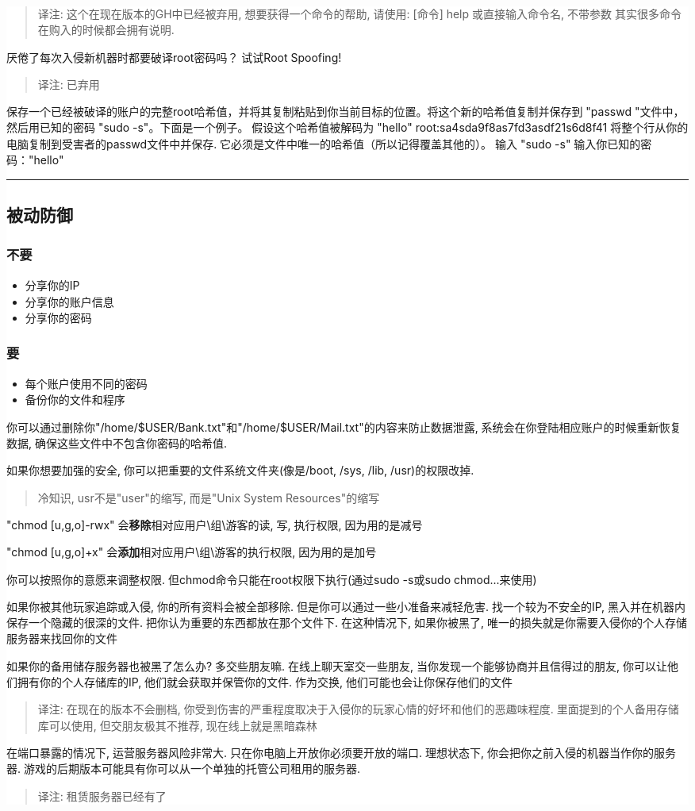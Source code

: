 > 译注: 这个在现在版本的GH中已经被弃用, 想要获得一个命令的帮助, 请使用:
> \[命令\] help
> 或直接输入命令名, 不带参数
> 其实很多命令在购入的时候都会拥有说明.

厌倦了每次入侵新机器时都要破译root密码吗？
试试Root Spoofing!

> 译注: 已弃用

保存一个已经被破译的账户的完整root哈希值，并将其复制粘贴到你当前目标的位置。将这个新的哈希值复制并保存到 "passwd "文件中，然后用已知的密码 "sudo -s"。下面是一个例子。
假设这个哈希值被解码为 "hello" root:sa4sda9f8as7fd3asdf21s6d8f41
将整个行从你的电脑复制到受害者的passwd文件中并保存. 它必须是文件中唯一的哈希值（所以记得覆盖其他的）。
输入 "sudo -s"
输入你已知的密码："hello"

------

## 被动防御

### 不要

- 分享你的IP
- 分享你的账户信息
- 分享你的密码

### 要

- 每个账户使用不同的密码
- 备份你的文件和程序

你可以通过删除你"/home/\$USER/Bank.txt"和"/home/\$USER/Mail.txt"的内容来防止数据泄露, 系统会在你登陆相应账户的时候重新恢复数据, 确保这些文件中不包含你密码的哈希值.

如果你想要加强的安全, 你可以把重要的文件系统文件夹(像是/boot, /sys, /lib, /usr)的权限改掉.

> 冷知识, usr不是"user"的缩写, 而是"Unix System Resources"的缩写

"chmod \[u,g,o\]-rwx" 会**移除**相对应用户\组\游客的读, 写, 执行权限, 因为用的是减号

"chmod \[u,g,o\]+x" 会**添加**相对应用户\组\游客的执行权限, 因为用的是加号

你可以按照你的意愿来调整权限. 但chmod命令只能在root权限下执行(通过sudo -s或sudo chmod...来使用)

如果你被其他玩家追踪或入侵, 你的所有资料会被全部移除. 但是你可以通过一些小准备来减轻危害. 找一个较为不安全的IP, 黑入并在机器内保存一个隐藏的很深的文件. 把你认为重要的东西都放在那个文件下. 在这种情况下, 如果你被黑了, 唯一的损失就是你需要入侵你的个人存储服务器来找回你的文件

如果你的备用储存服务器也被黑了怎么办? 多交些朋友嘛. 在线上聊天室交一些朋友, 当你发现一个能够协商并且信得过的朋友, 你可以让他们拥有你的个人存储库的IP, 他们就会获取并保管你的文件. 作为交换, 他们可能也会让你保存他们的文件

> 译注: 在现在的版本不会删档, 你受到伤害的严重程度取决于入侵你的玩家心情的好坏和他们的恶趣味程度.
> 里面提到的个人备用存储库可以使用, 但交朋友极其不推荐, 现在线上就是黑暗森林

在端口暴露的情况下, 运营服务器风险非常大. 只在你电脑上开放你必须要开放的端口. 理想状态下, 你会把你之前入侵的机器当作你的服务器. 游戏的后期版本可能具有你可以从一个单独的托管公司租用的服务器.
> 译注: 租赁服务器已经有了
